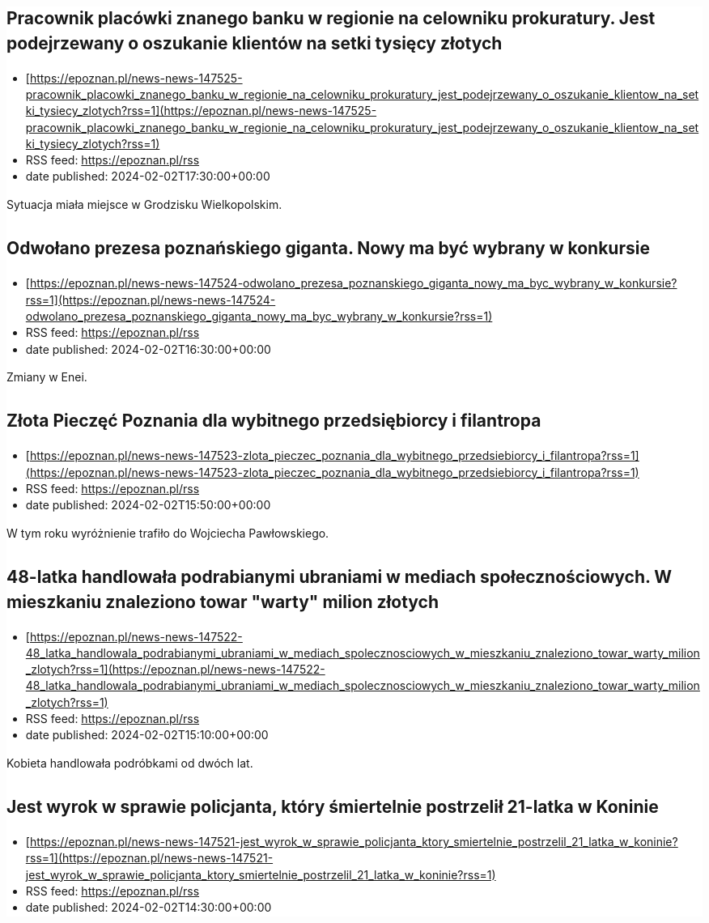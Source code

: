 ## Pracownik placówki znanego banku w regionie na celowniku prokuratury. Jest podejrzewany o oszukanie klientów na setki tysięcy złotych
 - [https://epoznan.pl/news-news-147525-pracownik_placowki_znanego_banku_w_regionie_na_celowniku_prokuratury_jest_podejrzewany_o_oszukanie_klientow_na_setki_tysiecy_zlotych?rss=1](https://epoznan.pl/news-news-147525-pracownik_placowki_znanego_banku_w_regionie_na_celowniku_prokuratury_jest_podejrzewany_o_oszukanie_klientow_na_setki_tysiecy_zlotych?rss=1)
 - RSS feed: https://epoznan.pl/rss
 - date published: 2024-02-02T17:30:00+00:00

Sytuacja miała miejsce w Grodzisku Wielkopolskim.

## Odwołano prezesa poznańskiego giganta. Nowy ma być wybrany w konkursie
 - [https://epoznan.pl/news-news-147524-odwolano_prezesa_poznanskiego_giganta_nowy_ma_byc_wybrany_w_konkursie?rss=1](https://epoznan.pl/news-news-147524-odwolano_prezesa_poznanskiego_giganta_nowy_ma_byc_wybrany_w_konkursie?rss=1)
 - RSS feed: https://epoznan.pl/rss
 - date published: 2024-02-02T16:30:00+00:00

Zmiany w Enei.

## Złota Pieczęć Poznania dla wybitnego przedsiębiorcy i filantropa
 - [https://epoznan.pl/news-news-147523-zlota_pieczec_poznania_dla_wybitnego_przedsiebiorcy_i_filantropa?rss=1](https://epoznan.pl/news-news-147523-zlota_pieczec_poznania_dla_wybitnego_przedsiebiorcy_i_filantropa?rss=1)
 - RSS feed: https://epoznan.pl/rss
 - date published: 2024-02-02T15:50:00+00:00

W tym roku wyróżnienie trafiło do Wojciecha Pawłowskiego.

## 48-latka handlowała podrabianymi ubraniami w mediach społecznościowych. W mieszkaniu znaleziono towar &quot;warty&quot; milion złotych
 - [https://epoznan.pl/news-news-147522-48_latka_handlowala_podrabianymi_ubraniami_w_mediach_spolecznosciowych_w_mieszkaniu_znaleziono_towar_warty_milion_zlotych?rss=1](https://epoznan.pl/news-news-147522-48_latka_handlowala_podrabianymi_ubraniami_w_mediach_spolecznosciowych_w_mieszkaniu_znaleziono_towar_warty_milion_zlotych?rss=1)
 - RSS feed: https://epoznan.pl/rss
 - date published: 2024-02-02T15:10:00+00:00

Kobieta handlowała podróbkami od dwóch lat.

## Jest wyrok w sprawie policjanta, który śmiertelnie postrzelił 21-latka w Koninie
 - [https://epoznan.pl/news-news-147521-jest_wyrok_w_sprawie_policjanta_ktory_smiertelnie_postrzelil_21_latka_w_koninie?rss=1](https://epoznan.pl/news-news-147521-jest_wyrok_w_sprawie_policjanta_ktory_smiertelnie_postrzelil_21_latka_w_koninie?rss=1)
 - RSS feed: https://epoznan.pl/rss
 - date published: 2024-02-02T14:30:00+00:00
